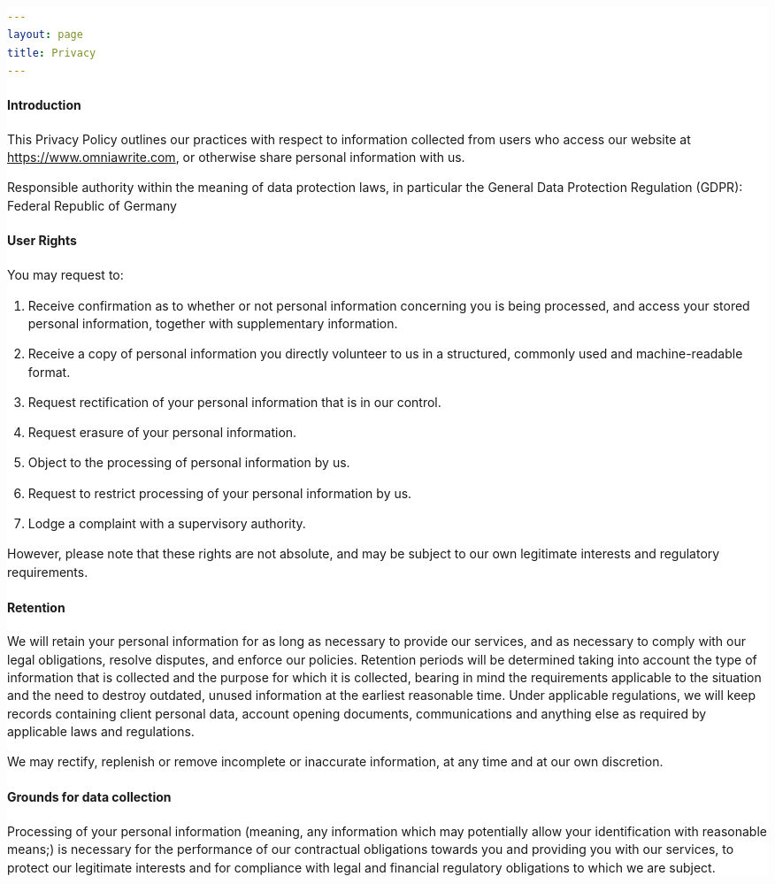```yaml
---
layout: page
title: Privacy
---
```


#### Introduction

This Privacy Policy outlines our practices with respect to information collected from users who access our website at https://www.omniawrite.com, or otherwise share personal information with us.

Responsible authority within the meaning of data protection laws, in particular the General Data Protection Regulation (GDPR): Federal Republic of Germany

#### User Rights

You may request to:

1.  Receive confirmation as to whether or not personal information concerning you is being processed, and access your stored personal information, together with supplementary information.  
    
2.  Receive a copy of personal information you directly volunteer to us in a structured, commonly used and machine-readable format.  
    
3.  Request rectification of your personal information that is in our control.  
    
4.  Request erasure of your personal information.  
    
5.  Object to the processing of personal information by us.  
    
6.  Request to restrict processing of your personal information by us.  
    
7.  Lodge a complaint with a supervisory authority.  

However, please note that these rights are not absolute, and may be subject to our own legitimate interests and regulatory requirements.

#### Retention

We will retain your personal information for as long as necessary to provide our services, and as necessary to comply with our legal obligations, resolve disputes, and enforce our policies. Retention periods will be determined taking into account the type of information that is collected and the purpose for which it is collected, bearing in mind the requirements applicable to the situation and the need to destroy outdated, unused information at the earliest reasonable time. Under applicable regulations, we will keep records containing client personal data, account opening documents, communications and anything else as required by applicable laws and regulations.

We may rectify, replenish or remove incomplete or inaccurate information, at any time and at our own discretion.

#### Grounds for data collection

Processing of your personal information (meaning, any information which may potentially allow your identification with reasonable means;) is necessary for the performance of our contractual obligations towards you and providing you with our services, to protect our legitimate interests and for compliance with legal and financial regulatory obligations to which we are subject.
